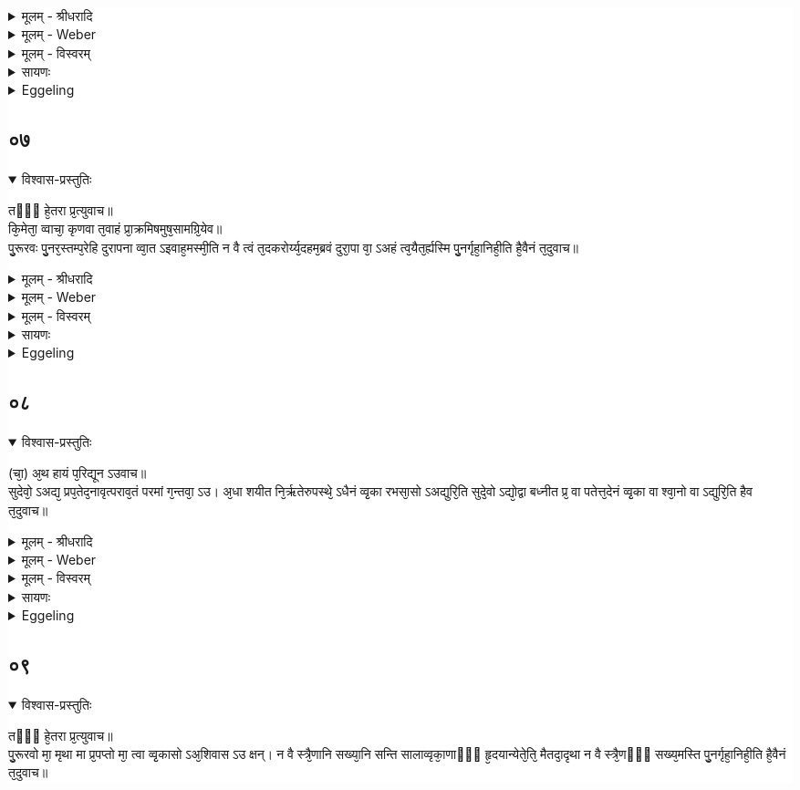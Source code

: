 <details><summary>मूलम् - श्रीधरादि</summary></details>

<details><summary>मूलम् - Weber</summary></details>

<details><summary>मूलम् - विस्वरम्</summary></details>

<details><summary>सायणः</summary></details>

<details><summary>Eggeling</summary></details>


## ०७


<details open><summary>विश्वास-प्रस्तुतिः</summary>

तᳫँ᳭ हे᳘तरा प्र᳘त्युवाच॥  
कि᳘मेता᳘ व्वाचा᳘ कृणवा त᳘वाहं प्रा᳘क्रमिषमुष᳘सामग्रि᳘येव॥  
पु᳘रूरवः पु᳘नर᳘स्तम्प᳘रेहि दुरापना व्वा᳘त ऽइवाह᳘मस्मी᳘ति न वै त्वं त᳘दकरोर्य्य᳘दहम᳘ब्रवं दुरा᳘पा वा᳘ ऽअहं त्व᳘यैत᳘र्ह्यस्मि पु᳘नर्गृहा᳘निही᳘ति है᳘वैनं त᳘दुवाच॥
</details>

<details><summary>मूलम् - श्रीधरादि</summary></details>

<details><summary>मूलम् - Weber</summary></details>

<details><summary>मूलम् - विस्वरम्</summary></details>

<details><summary>सायणः</summary></details>

<details><summary>Eggeling</summary></details>


## ०८


<details open><summary>विश्वास-प्रस्तुतिः</summary>

(चा᳘) अ᳘थ हायं प᳘रिद्यून ऽउवाच॥  
सुदेवो᳘ ऽअद्य᳘ प्रप᳘तेद᳘नावृत्पराव᳘तं परमां ग᳘न्तवा᳘ ऽउ। अ᳘धा शयीत नि᳘र्ऋतेरुपस्थे᳘ ऽधैनं व्वृ᳘का रभसा᳘सो ऽअद्युरि᳘ति सुदे᳘वो ऽद्यो᳘द्वा बध्नीत प्र᳘ वा पतेत्त᳘देनं व्वृ᳘का वा श्वा᳘नो वा ऽद्युरि᳘ति हैव त᳘दुवाच॥
</details>

<details><summary>मूलम् - श्रीधरादि</summary></details>

<details><summary>मूलम् - Weber</summary></details>

<details><summary>मूलम् - विस्वरम्</summary></details>

<details><summary>सायणः</summary></details>

<details><summary>Eggeling</summary></details>


## ०९


<details open><summary>विश्वास-प्रस्तुतिः</summary>

तᳫँ᳭ हे᳘तरा प्र᳘त्युवाच॥  
पु᳘रूरवो मा᳘ मृथा मा प्र᳘पप्तो मा᳘ त्वा व्वृ᳘कासो ऽअ᳘शिवास ऽउ क्षन्। न वै स्त्रै᳘णानि सख्या᳘नि सन्ति सालाव्वृका᳘णाᳫँ᳭ हृ᳘दयान्येते᳘ति᳘ मैतदा᳘दृथा न वै स्त्रै᳘णᳫँ᳭ सख्य᳘मस्ति पु᳘नर्गृहा᳘निही᳘ति है᳘वैनं त᳘दुवाच॥
</details>
